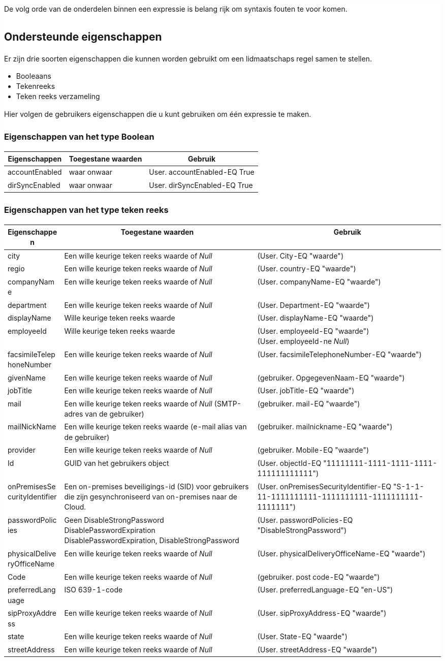 De volg orde van de onderdelen binnen een expressie is belang rijk om syntaxis fouten te voor komen.

## <a name="supported-properties"></a>Ondersteunde eigenschappen

Er zijn drie soorten eigenschappen die kunnen worden gebruikt om een lidmaatschaps regel samen te stellen.

- Booleaans
- Tekenreeks
- Teken reeks verzameling

Hier volgen de gebruikers eigenschappen die u kunt gebruiken om één expressie te maken.

### <a name="properties-of-type-boolean"></a>Eigenschappen van het type Boolean

| Eigenschappen | Toegestane waarden | Gebruik |
| --- | --- | --- |
| accountEnabled |waar onwaar |User. accountEnabled-EQ True |
| dirSyncEnabled |waar onwaar |User. dirSyncEnabled-EQ True |

### <a name="properties-of-type-string"></a>Eigenschappen van het type teken reeks

| Eigenschappen | Toegestane waarden | Gebruik |
| --- | --- | --- |
| city |Een wille keurige teken reeks waarde of *Null* |(User. City-EQ "waarde") |
| regio |Een wille keurige teken reeks waarde of *Null* |(User. country-EQ "waarde") |
| companyName | Een wille keurige teken reeks waarde of *Null* | (User. companyName-EQ "waarde") |
| department |Een wille keurige teken reeks waarde of *Null* |(User. Department-EQ "waarde") |
| displayName |Wille keurige teken reeks waarde |(User. displayName-EQ "waarde") |
| employeeId |Wille keurige teken reeks waarde |(User. employeeId-EQ "waarde")<br>(User. employeeId-ne *Null*) |
| facsimileTelephoneNumber |Een wille keurige teken reeks waarde of *Null* |(User. facsimileTelephoneNumber-EQ "waarde") |
| givenName |Een wille keurige teken reeks waarde of *Null* |(gebruiker. OpgegevenNaam-EQ "waarde") |
| jobTitle |Een wille keurige teken reeks waarde of *Null* |(User. jobTitle-EQ "waarde") |
| mail |Een wille keurige teken reeks waarde of *Null* (SMTP-adres van de gebruiker) |(gebruiker. mail-EQ "waarde") |
| mailNickName |Een wille keurige teken reeks waarde (e-mail alias van de gebruiker) |(gebruiker. mailnickname-EQ "waarde") |
| provider |Een wille keurige teken reeks waarde of *Null* |(gebruiker. Mobile-EQ "waarde") |
| Id |GUID van het gebruikers object |(User. objectId-EQ "11111111-1111-1111-1111-111111111111") |
| onPremisesSecurityIdentifier | Een on-premises beveiligings-id (SID) voor gebruikers die zijn gesynchroniseerd van on-premises naar de Cloud. |(User. onPremisesSecurityIdentifier-EQ "S-1-1-11-1111111111-1111111111-1111111111-1111111") |
| passwordPolicies |Geen DisableStrongPassword DisablePasswordExpiration DisablePasswordExpiration, DisableStrongPassword |(User. passwordPolicies-EQ "DisableStrongPassword") |
| physicalDeliveryOfficeName |Een wille keurige teken reeks waarde of *Null* |(User. physicalDeliveryOfficeName-EQ "waarde") |
| Code |Een wille keurige teken reeks waarde of *Null* |(gebruiker. post code-EQ "waarde") |
| preferredLanguage |ISO 639-1-code |(User. preferredLanguage-EQ "en-US") |
| sipProxyAddress |Een wille keurige teken reeks waarde of *Null* |(User. sipProxyAddress-EQ "waarde") |
| state |Een wille keurige teken reeks waarde of *Null* |(User. State-EQ "waarde") |
| streetAddress |Een wille keurige teken reeks waarde of *Null* |(User. streetAddress-EQ "waarde") |